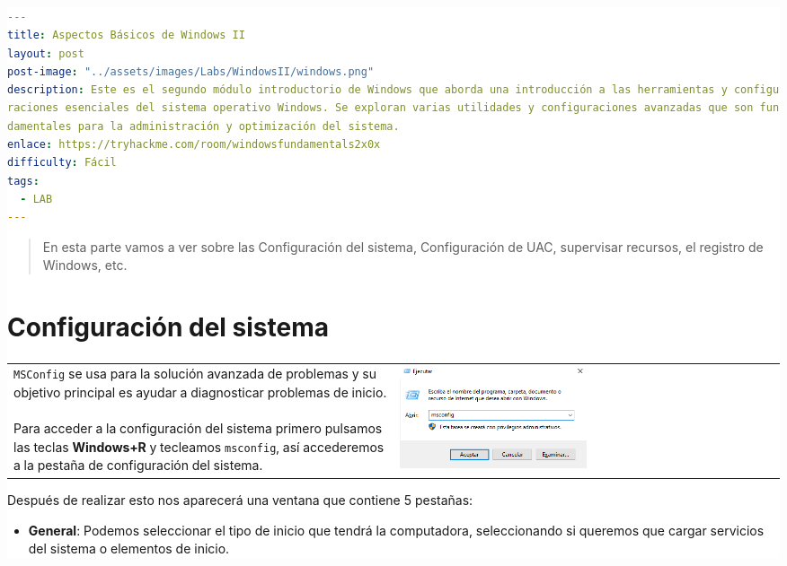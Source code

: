 ```yaml
---
title: Aspectos Básicos de Windows II
layout: post
post-image: "../assets/images/Labs/WindowsII/windows.png"
description: Este es el segundo módulo introductorio de Windows que aborda una introducción a las herramientas y configuraciones esenciales del sistema operativo Windows. Se exploran varias utilidades y configuraciones avanzadas que son fundamentales para la administración y optimización del sistema.
enlace: https://tryhackme.com/room/windowsfundamentals2x0x
difficulty: Fácil
tags: 
  - LAB
---
```


> En esta parte vamos a ver sobre las Configuración del sistema, Configuración de UAC, supervisar recursos, el registro de Windows, etc.

# Configuración del sistema
<div style="text-align:left">
  <table>
    <tr>
      <td style="width:50%; vertical-align:top;" >
        <code>MSConfig</code> se usa para la solución avanzada de problemas y su objetivo principal es ayudar a diagnosticar problemas de inicio.<br><br>Para acceder a la configuración del sistema primero pulsamos las teclas <strong>Windows+R</strong> y tecleamos <code>msconfig</code>, así accederemos a la pestaña de configuración del sistema.
      </td>
      <td>
        <div style="text-align:left;">
          <img src="../assets/images/Labs/WindowsII/image-20230919002044114.png" alt="Untitled" onclick="openModal(this.src)" style="width:50%;"/>
        </div>
      </td>
    </tr>
  </table>
</div>

Después de realizar esto nos aparecerá una ventana que contiene 5 pestañas: 
<ul>
  <li><strong>General</strong>: Podemos seleccionar el tipo de inicio que tendrá la computadora, seleccionando si queremos que cargar servicios del sistema o elementos de inicio.</li>
  <div style="text-align:center;">